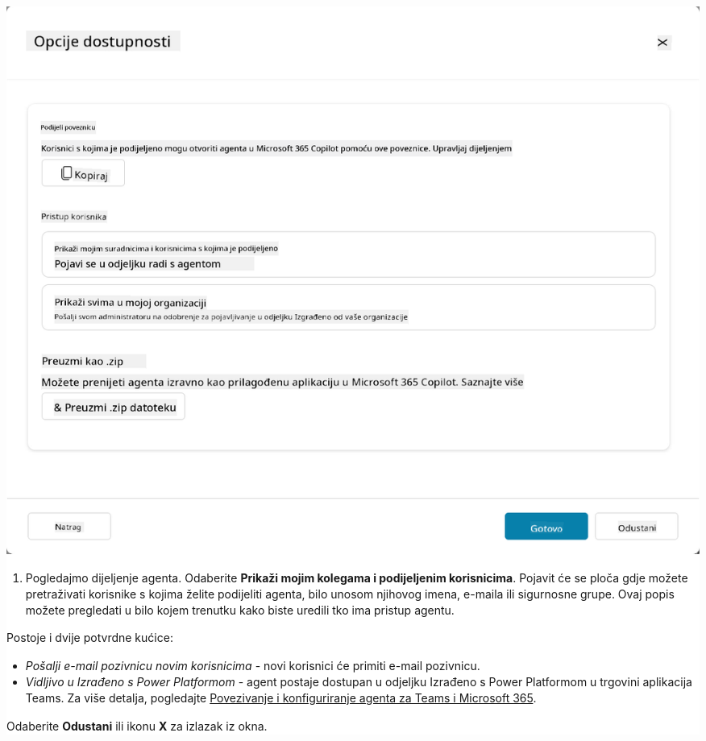 ![Opcije dostupnosti](../../../../../translated_images/3.4_04_AvailabilityOptions.7a7189f3e79617b041b78984a4eb862429bd6bb5584f0fa9b72e68b34bc5f051.hr.png)

1. Pogledajmo dijeljenje agenta. Odaberite **Prikaži mojim kolegama i podijeljenim korisnicima**. Pojavit će se ploča gdje možete pretraživati korisnike s kojima želite podijeliti agenta, bilo unosom njihovog imena, e-maila ili sigurnosne grupe. Ovaj popis možete pregledati u bilo kojem trenutku kako biste uredili tko ima pristup agentu.

Postoje i dvije potvrdne kućice:
- _Pošalji e-mail pozivnicu novim korisnicima_ - novi korisnici će primiti e-mail pozivnicu.
- _Vidljivo u Izrađeno s Power Platformom_ - agent postaje dostupan u odjeljku Izrađeno s Power Platformom u trgovini aplikacija Teams.
Za više detalja, pogledajte [Povezivanje i konfiguriranje agenta za Teams i Microsoft 365](https://learn.microsoft.com/microsoft-copilot-studio/publication-add-bot-to-microsoft-teams/?WT.mc_id=power-172614-ebenitez).

Odaberite **Odustani** ili ikonu **X** za izlazak iz okna.
